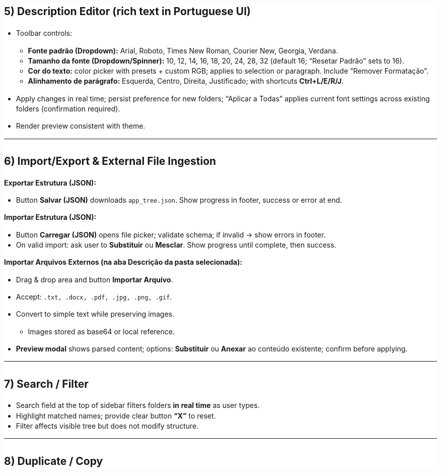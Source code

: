 
## 5) Description Editor (rich text in Portuguese UI)

* Toolbar controls:

  * **Fonte padrão (Dropdown):** Arial, Roboto, Times New Roman, Courier New, Georgia, Verdana.
  * **Tamanho da fonte (Dropdown/Spinner):** 10, 12, 14, 16, 18, 20, 24, 28, 32 (default 16; “Resetar Padrão” sets to 16).
  * **Cor do texto:** color picker with presets + custom RGB; applies to selection or paragraph. Include “Remover Formatação”.
  * **Alinhamento de parágrafo:** Esquerda, Centro, Direita, Justificado; with shortcuts **Ctrl+L/E/R/J**.
* Apply changes in real time; persist preference for new folders; “Aplicar a Todas” applies current font settings across existing folders (confirmation required).
* Render preview consistent with theme.

---

## 6) Import/Export & External File Ingestion

**Exportar Estrutura (JSON):**

* Button **Salvar (JSON)** downloads `app_tree.json`. Show progress in footer, success or error at end.

**Importar Estrutura (JSON):**

* Button **Carregar (JSON)** opens file picker; validate schema; if invalid → show errors in footer.
* On valid import: ask user to **Substituir** ou **Mesclar**. Show progress until complete, then success.

**Importar Arquivos Externos (na aba Descrição da pasta selecionada):**

* Drag & drop area and button **Importar Arquivo**.
* Accept: `.txt, .docx, .pdf, .jpg, .png, .gif`.
* Convert to simple text while preserving images.

  * Images stored as base64 or local reference.
* **Preview modal** shows parsed content; options: **Substituir** ou **Anexar** ao conteúdo existente; confirm before applying.

---

## 7) Search / Filter

* Search field at the top of sidebar filters folders **in real time** as user types.
* Highlight matched names; provide clear button **“X”** to reset.
* Filter affects visible tree but does not modify structure.

---

## 8) Duplicate / Copy
